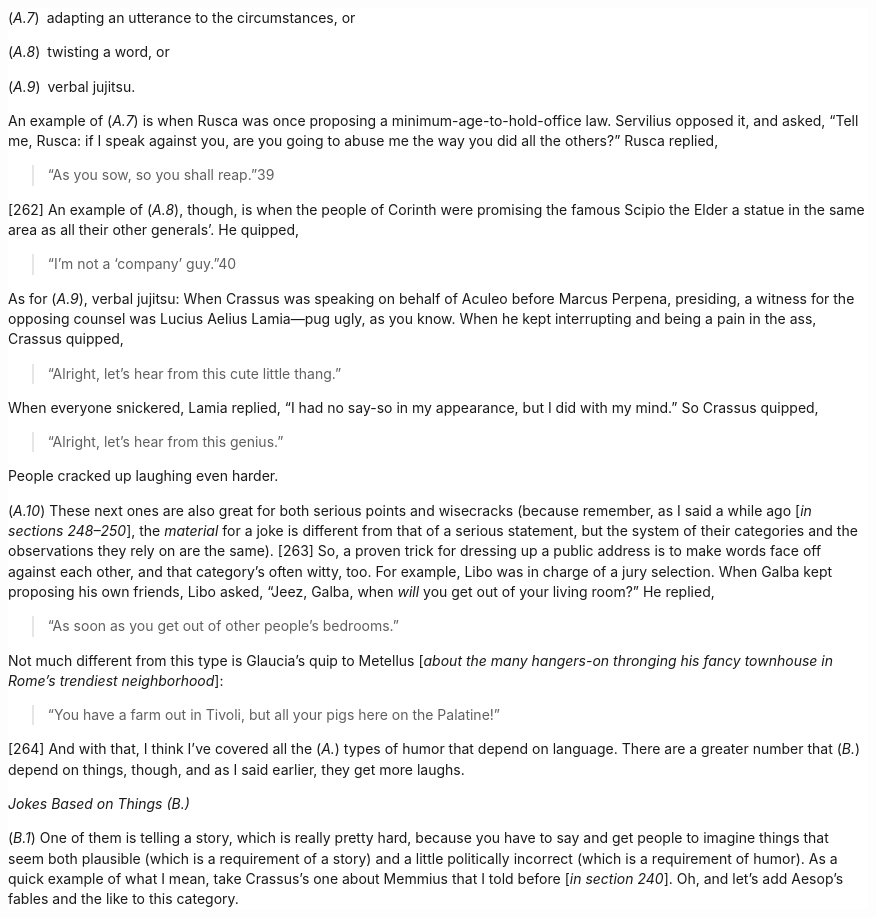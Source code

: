 \(*A.7*\)  adapting an utterance to the circumstances, or

\(*A.8*\)  twisting a word, or

\(*A.9*\)  verbal jujitsu.

An example of \(*A.7*\) is when Rusca was once proposing a minimum-age-to-hold-office law. Servilius opposed it, and asked, “Tell me, Rusca: if I speak against you, are you going to abuse me the way you did all the others?” Rusca replied,
>  
> “As you sow, so you shall reap.”39

\[262\] An example of \(*A.8*\), though, is when the people of Corinth were promising the famous Scipio the Elder a statue in the same area as all their other generals’. He quipped,
>  
> “I’m not a ‘company’ guy.”40

As for \(*A.9*\), verbal jujitsu: When Crassus was speaking on behalf of Aculeo before Marcus Perpena, presiding, a witness for the opposing counsel was Lucius Aelius Lamia—pug ugly, as you know. When he kept interrupting and being a pain in the ass, Crassus quipped,
>  
> “Alright, let’s hear from this cute little thang.”

When everyone snickered, Lamia replied, “I had no say-so in my appearance, but I did with my mind.” So Crassus quipped,
>  
> “Alright, let’s hear from this genius.”

People cracked up laughing even harder.

\(*A.10*\) These next ones are also great for both serious points and wisecracks \(because remember, as I said a while ago \[*in sections 248–250*\], the *material* for a joke is different from that of a serious statement, but the system of their categories and the observations they rely on are the same\). \[263\] So, a proven trick for dressing up a public address is to make words face off against each other, and that category’s often witty, too. For example, Libo was in charge of a jury selection. When Galba kept proposing his own friends, Libo asked, “Jeez, Galba, when *will* you get out of your living room?” He replied,
>  
> “As soon as you get out of other people’s bedrooms.”

Not much different from this type is Glaucia’s quip to Metellus \[*about the many hangers-on thronging his fancy townhouse in Rome’s trendiest neighborhood*\]:
>  
> “You have a farm out in Tivoli, but all your pigs here on the Palatine\!”

\[264\] And with that, I think I’ve covered all the \(*A.*\) types of humor that depend on language. There are a greater number that \(*B.*\) depend on things, though, and as I said earlier, they get more laughs.

*Jokes Based on Things \(*B.*\)*

\(*B.1*\) One of them is telling a story, which is really pretty hard, because you have to say and get people to imagine things that seem both plausible \(which is a requirement of a story\) and a little politically incorrect \(which is a requirement of humor\). As a quick example of what I mean, take Crassus’s one about Memmius that I told before \[*in section 240*\]. Oh, and let’s add Aesop’s fables and the like to this category.
